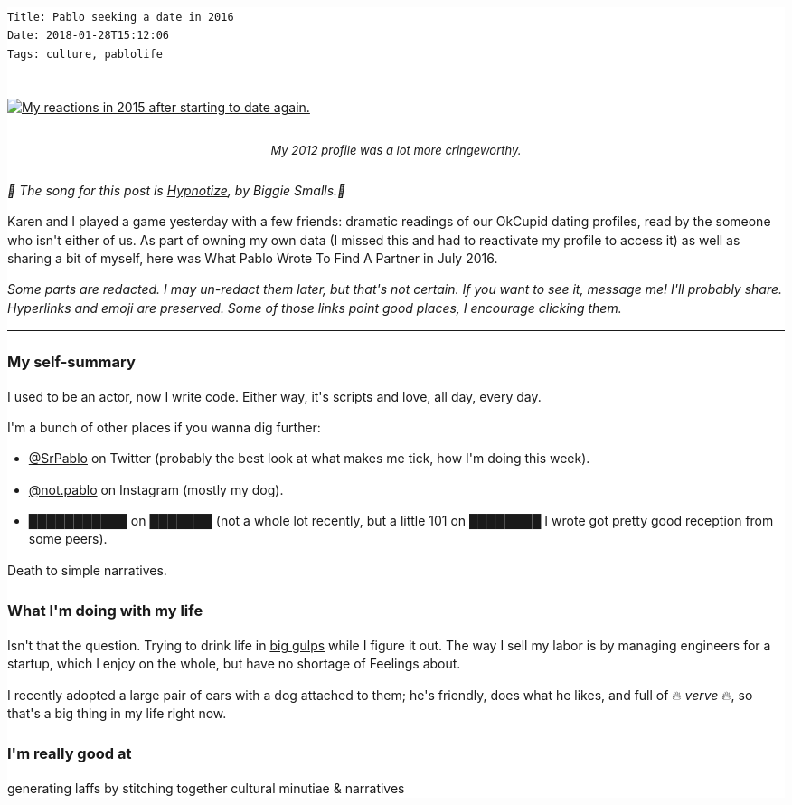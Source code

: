     Title: Pablo seeking a date in 2016
    Date: 2018-01-28T15:12:06
    Tags: culture, pablolife

<div class="caption-img-block" style="margin: 25px auto">
<a href="https://twitter.com/SrPablo/status/645360215647485952" target="blank">
<img src="/img/2018/1/reactivate_okc_THUMB.png" alt="My reactions in 2015 after starting to date again." style="margin: 15px auto;" /></a>
<p style="font-style: italic; text-align: center; font-size: small">My 2012 profile was a lot more cringeworthy.
</p>
</div>

_🎵 The song for this post is [Hypnotize][17], by Biggie Smalls.🎵_

Karen and I played a game yesterday with a few friends: dramatic readings of
our OkCupid dating profiles, read by the someone who isn't either of us. As part
of owning my own data (I missed this and had to reactivate my profile to access
it) as well as sharing a bit of myself, here was What Pablo Wrote To Find A
Partner in July 2016.

_Some parts are redacted. I may un-redact them later, but that's not certain.
If you want to see it, message me! I'll probably share. Hyperlinks and emoji
are preserved. Some of those links point good places, I encourage clicking them._

---

### My self-summary

I used to be an actor, now I write code. Either way, it's scripts and love, all
day, every day.

I'm a bunch of other places if you wanna dig further:

* [@SrPablo][2] on Twitter (probably the best look at what makes me tick, how I'm
  doing this week).

* [@not.pablo][3] on Instagram (mostly my dog).

* ███████████ on ███████ (not a whole lot recently, but a little 101 on
  ████████ I wrote got pretty good reception from some peers).

Death to simple narratives.

### What I'm doing with my life

Isn't that the question. Trying to drink life in [big gulps][4] while I figure
it out. The way I sell my labor is by managing engineers for a startup, which I
enjoy on the whole, but have no shortage of Feelings about.

I recently adopted a large pair of ears with a dog attached to them; he's
friendly, does what he likes, and full of 🔥 _verve_ 🔥, so that's a big thing in
my life right now.

### I'm really good at

generating laffs by stitching together cultural minutiae & narratives


   [2]: https://twitter.com/SrPablo
   [3]: https://www.instagram.com/not.pablo/
   [4]: https://www.youtube.com/watch?v=N_j5tDuakKU
   [5]: https://www.youtube.com/watch?v=1JZnj4eNHXE
   [6]: https://www.youtube.com/watch?v=xrIjfIjssLE
   [7]: https://local.theonion.com/awful-man-offers-witty-acerbic-take-on-everything-he-s-1819570846
   [8]: https://www.theonion.com/man-not-himself-until-he-has-so-much-coffee-he-feels-li-1819576922
   [9]: https://local.theonion.com/giant-burrito-to-solve-all-of-area-man-s-problems-for-6-1819575824
   [10]: https://twitter.com/GrouchoMarxist/status/367032199066812421
   [11]: https://soundcloud.com/the-beards/you-should-consider
   [12]: https://soundcloud.com/mcmangos/what-if-seinfeld-theme-song
   [13]: https://www.instagram.com/explore/tags/sapogoeswoof/
   [14]: https://twitter.com/coffee_dad
   [15]: https://i.imgur.com/himZD0M.gif
   [16]: https://www.youtube.com/watch?v=IDtdQ8bTvRc
   [17]: https://www.youtube.com/watch?v=wk4ftn4PArg
   [18]: https://okcupid.com/